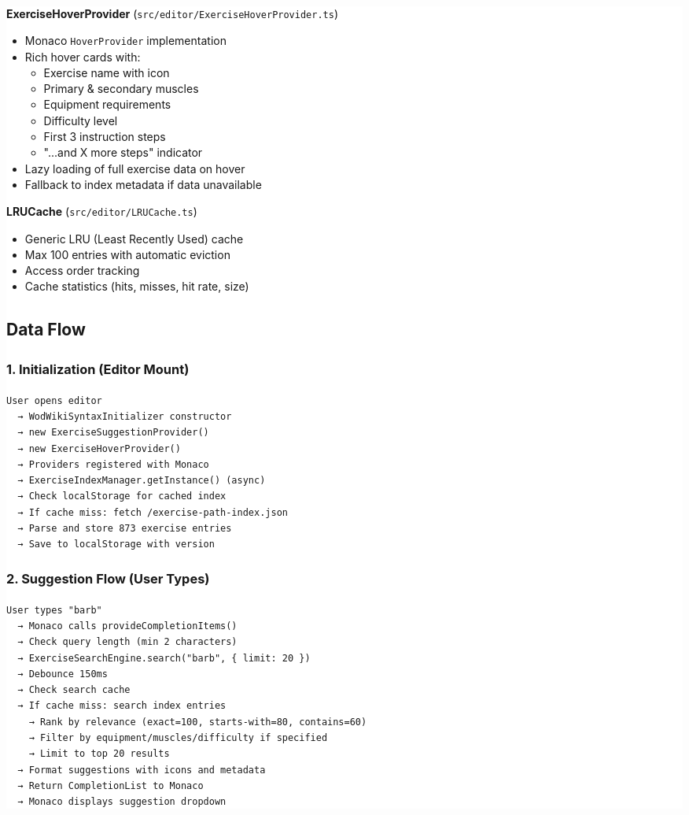 **ExerciseHoverProvider** (`src/editor/ExerciseHoverProvider.ts`)
- Monaco `HoverProvider` implementation
- Rich hover cards with:
  - Exercise name with icon
  - Primary & secondary muscles
  - Equipment requirements
  - Difficulty level
  - First 3 instruction steps
  - "...and X more steps" indicator
- Lazy loading of full exercise data on hover
- Fallback to index metadata if data unavailable

**LRUCache** (`src/editor/LRUCache.ts`)
- Generic LRU (Least Recently Used) cache
- Max 100 entries with automatic eviction
- Access order tracking
- Cache statistics (hits, misses, hit rate, size)

## Data Flow

### 1. Initialization (Editor Mount)

```
User opens editor
  → WodWikiSyntaxInitializer constructor
  → new ExerciseSuggestionProvider()
  → new ExerciseHoverProvider()
  → Providers registered with Monaco
  → ExerciseIndexManager.getInstance() (async)
  → Check localStorage for cached index
  → If cache miss: fetch /exercise-path-index.json
  → Parse and store 873 exercise entries
  → Save to localStorage with version
```

### 2. Suggestion Flow (User Types)

```
User types "barb"
  → Monaco calls provideCompletionItems()
  → Check query length (min 2 characters)
  → ExerciseSearchEngine.search("barb", { limit: 20 })
  → Debounce 150ms
  → Check search cache
  → If cache miss: search index entries
    → Rank by relevance (exact=100, starts-with=80, contains=60)
    → Filter by equipment/muscles/difficulty if specified
    → Limit to top 20 results
  → Format suggestions with icons and metadata
  → Return CompletionList to Monaco
  → Monaco displays suggestion dropdown
```
